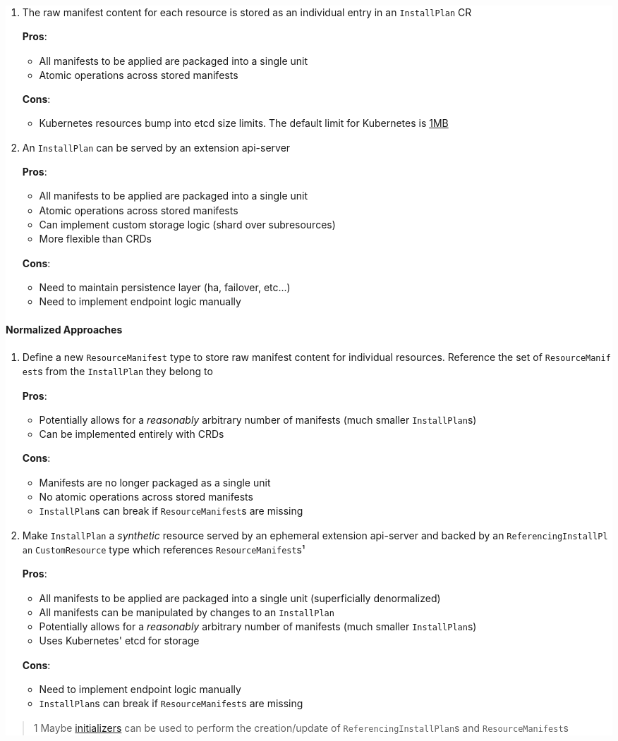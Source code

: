 1. The raw manifest content for each resource is stored as an individual entry in an `InstallPlan` CR

   __Pros__:
  
   - All manifests to be applied are packaged into a single unit
   - Atomic operations across stored manifests

   __Cons__:

   - Kubernetes resources bump into etcd size limits. The default limit for Kubernetes is [1MB](https://github.com/kubernetes/kubernetes/issues/19781#issuecomment-172553264)
2. An `InstallPlan` can be served by an extension api-server

   __Pros__:

   - All manifests to be applied are packaged into a single unit
   - Atomic operations across stored manifests
   - Can implement custom storage logic (shard over subresources)
   - More flexible than CRDs

   __Cons__:

   - Need to maintain persistence layer (ha, failover, etc...)
   - Need to implement endpoint logic manually

#### Normalized Approaches

1. Define a new `ResourceManifest` type to store raw manifest content for individual resources. Reference the set of `ResourceManifest`s from the `InstallPlan` they belong to

   __Pros__:

   - Potentially allows for a _reasonably_ arbitrary number of manifests (much smaller `InstallPlan`s)
   - Can be implemented entirely with CRDs

   __Cons__:

   - Manifests are no longer packaged as a single unit
   - No atomic operations across stored manifests
   - `InstallPlan`s can break if `ResourceManifest`s are missing
2. Make `InstallPlan` a _synthetic_ resource served by an ephemeral extension api-server and backed by an `ReferencingInstallPlan` `CustomResource` type which references `ResourceManifest`s¹

   __Pros__:

   - All manifests to be applied are packaged into a single unit (superficially denormalized)
   - All manifests can be manipulated by changes to an `InstallPlan`
   - Potentially allows for a _reasonably_ arbitrary number of manifests (much smaller `InstallPlan`s)
   - Uses Kubernetes' etcd for storage

   __Cons__:

   - Need to implement endpoint logic manually
   - `InstallPlan`s can break if `ResourceManifest`s are missing

> 1 Maybe [initializers](https://kubernetes.io/docs/reference/access-authn-authz/extensible-admission-controllers/#initializers) can be used to perform the creation/update of `ReferencingInstallPlan`s and `ResourceManifest`s
